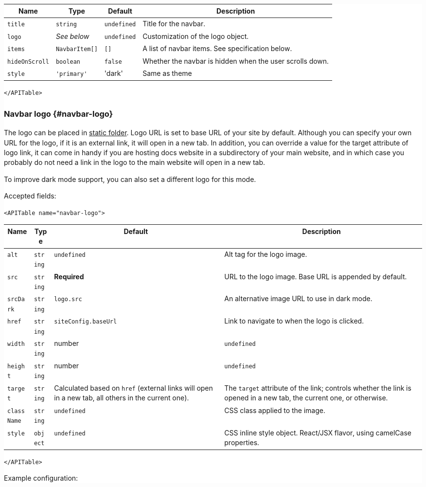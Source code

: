 | Name           | Type                            | Default       | Description                                              |
| -------------- | ------------------------------- | ------------- | -------------------------------------------------------- |
| `title`        | `string`                        | `undefined`   | Title for the navbar.                                    |
| `logo`         | *See below*                     | `undefined`   | Customization of the logo object.                        |
| `items`        | `NavbarItem[]`                  | `[]`          | A list of navbar items. See specification below.         |
| `hideOnScroll` | `boolean`                       | `false`       | Whether the navbar is hidden when the user scrolls down. |
| `style`        | <code>'primary' | 'dark'</code> | Same as theme | Sets the navbar style, ignoring the dark/light theme.    |

```mdx-code-block
</APITable>
```

### Navbar logo \{#navbar-logo}

The logo can be placed in [static folder](static-assets.md). Logo URL is set to base URL of your site by default. Although you can specify your own URL for the logo, if it is an external link, it will open in a new tab. In addition, you can override a value for the target attribute of logo link, it can come in handy if you are hosting docs website in a subdirectory of your main website, and in which case you probably do not need a link in the logo to the main website will open in a new tab.

To improve dark mode support, you can also set a different logo for this mode.

Accepted fields:

```mdx-code-block
<APITable name="navbar-logo">
```

| Name        | Type                         | Default                                                                                            | Description                                                                                                          |
| ----------- | ---------------------------- | -------------------------------------------------------------------------------------------------- | -------------------------------------------------------------------------------------------------------------------- |
| `alt`       | `string`                     | `undefined`                                                                                        | Alt tag for the logo image.                                                                                          |
| `src`       | `string`                     | **Required**                                                                                       | URL to the logo image. Base URL is appended by default.                                                              |
| `srcDark`   | `string`                     | `logo.src`                                                                                         | An alternative image URL to use in dark mode.                                                                        |
| `href`      | `string`                     | `siteConfig.baseUrl`                                                                               | Link to navigate to when the logo is clicked.                                                                        |
| `width`     | <code>string | number</code> | `undefined`                                                                                        | Specifies the `width` attribute.                                                                                     |
| `height`    | <code>string | number</code> | `undefined`                                                                                        | Specifies the `height` attribute.                                                                                    |
| `target`    | `string`                     | Calculated based on `href` (external links will open in a new tab, all others in the current one). | The `target` attribute of the link; controls whether the link is opened in a new tab, the current one, or otherwise. |
| `className` | `string`                     | `undefined`                                                                                        | CSS class applied to the image.                                                                                      |
| `style`     | `object`                     | `undefined`                                                                                        | CSS inline style object. React/JSX flavor, using camelCase properties.                                               |

```mdx-code-block
</APITable>
```

Example configuration:
